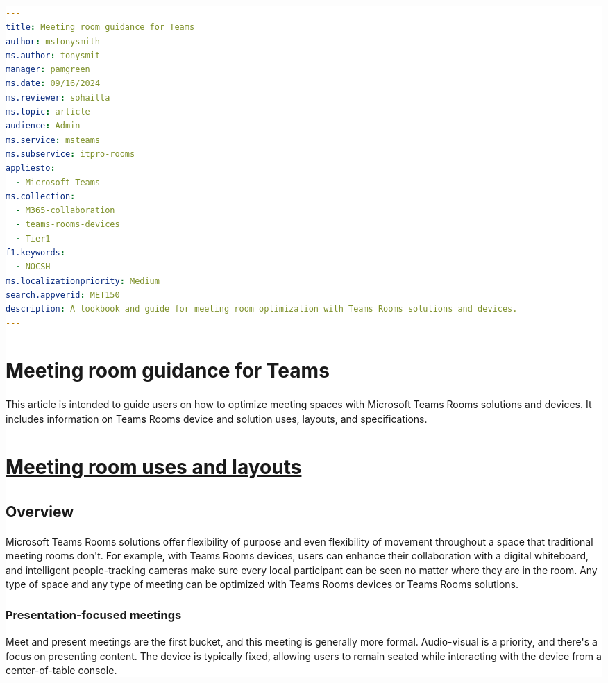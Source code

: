 ```yaml
---
title: Meeting room guidance for Teams
author: mstonysmith
ms.author: tonysmit
manager: pamgreen
ms.date: 09/16/2024
ms.reviewer: sohailta
ms.topic: article
audience: Admin
ms.service: msteams
ms.subservice: itpro-rooms
appliesto: 
  - Microsoft Teams
ms.collection: 
  - M365-collaboration
  - teams-rooms-devices
  - Tier1
f1.keywords: 
  - NOCSH
ms.localizationpriority: Medium
search.appverid: MET150
description: A lookbook and guide for meeting room optimization with Teams Rooms solutions and devices.
---
```


# Meeting room guidance for Teams

This article is intended to guide users on how to optimize meeting spaces with Microsoft Teams Rooms solutions and devices. It includes information on Teams Rooms device and solution uses, layouts, and specifications.

# [Meeting room uses and layouts](#tab/uses)

## Overview

Microsoft Teams Rooms solutions offer flexibility of purpose and even flexibility of movement throughout a space that traditional meeting rooms don't. For example, with Teams Rooms devices, users can enhance their collaboration with a digital whiteboard, and intelligent people-tracking cameras make sure every local participant can be seen no matter where they are in the room. Any type of space and any type of meeting can be optimized with Teams Rooms devices or Teams Rooms solutions.

### Presentation-focused meetings

Meet and present meetings are the first bucket, and this meeting is generally more formal. Audio-visual is a priority, and there's a focus on presenting content. The device is typically fixed, allowing users to remain seated while interacting with the device from a center-of-table console.
